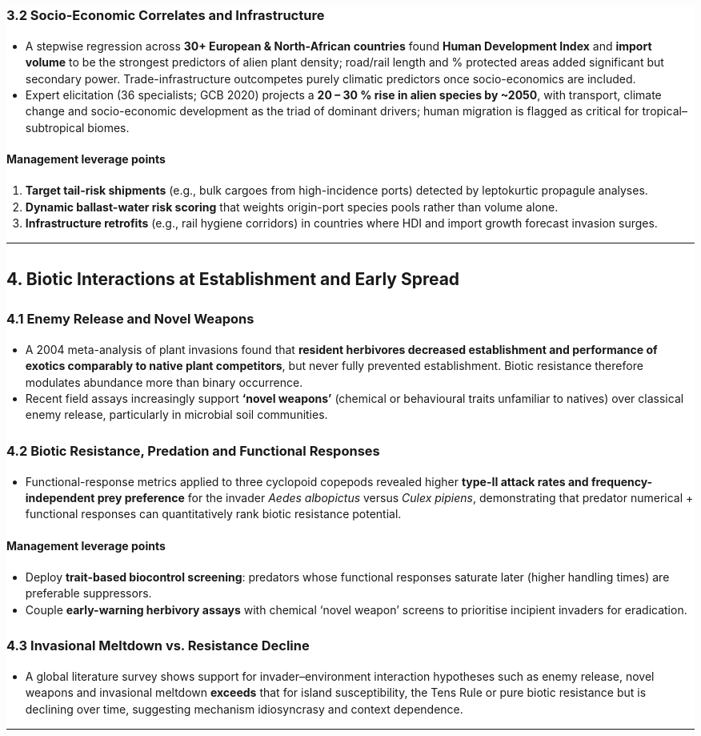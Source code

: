 ### 3.2 Socio-Economic Correlates and Infrastructure

* A stepwise regression across **30+ European & North-African countries** found **Human Development Index** and **import volume** to be the strongest predictors of alien plant density; road/rail length and % protected areas added significant but secondary power. Trade-infrastructure outcompetes purely climatic predictors once socio-economics are included.
* Expert elicitation (36 specialists; GCB 2020) projects a **20 – 30 % rise in alien species by ~2050**, with transport, climate change and socio-economic development as the triad of dominant drivers; human migration is flagged as critical for tropical–subtropical biomes.

#### Management leverage points

1. **Target tail-risk shipments** (e.g., bulk cargoes from high-incidence ports) detected by leptokurtic propagule analyses.
2. **Dynamic ballast-water risk scoring** that weights origin-port species pools rather than volume alone.
3. **Infrastructure retrofits** (e.g., rail hygiene corridors) in countries where HDI and import growth forecast invasion surges.

---

## 4. Biotic Interactions at Establishment and Early Spread

### 4.1 Enemy Release and Novel Weapons

* A 2004 meta-analysis of plant invasions found that **resident herbivores decreased establishment and performance of exotics comparably to native plant competitors**, but never fully prevented establishment. Biotic resistance therefore modulates abundance more than binary occurrence.
* Recent field assays increasingly support **‘novel weapons’** (chemical or behavioural traits unfamiliar to natives) over classical enemy release, particularly in microbial soil communities.

### 4.2 Biotic Resistance, Predation and Functional Responses

* Functional-response metrics applied to three cyclopoid copepods revealed higher **type-II attack rates and frequency-independent prey preference** for the invader _Aedes albopictus_ versus _Culex pipiens_, demonstrating that predator numerical + functional responses can quantitatively rank biotic resistance potential.

#### Management leverage points

* Deploy **trait-based biocontrol screening**: predators whose functional responses saturate later (higher handling times) are preferable suppressors.
* Couple **early-warning herbivory assays** with chemical ‘novel weapon’ screens to prioritise incipient invaders for eradication.

### 4.3 Invasional Meltdown vs. Resistance Decline

* A global literature survey shows support for invader–environment interaction hypotheses such as enemy release, novel weapons and invasional meltdown **exceeds** that for island susceptibility, the Tens Rule or pure biotic resistance but is declining over time, suggesting mechanism idiosyncrasy and context dependence.

---
